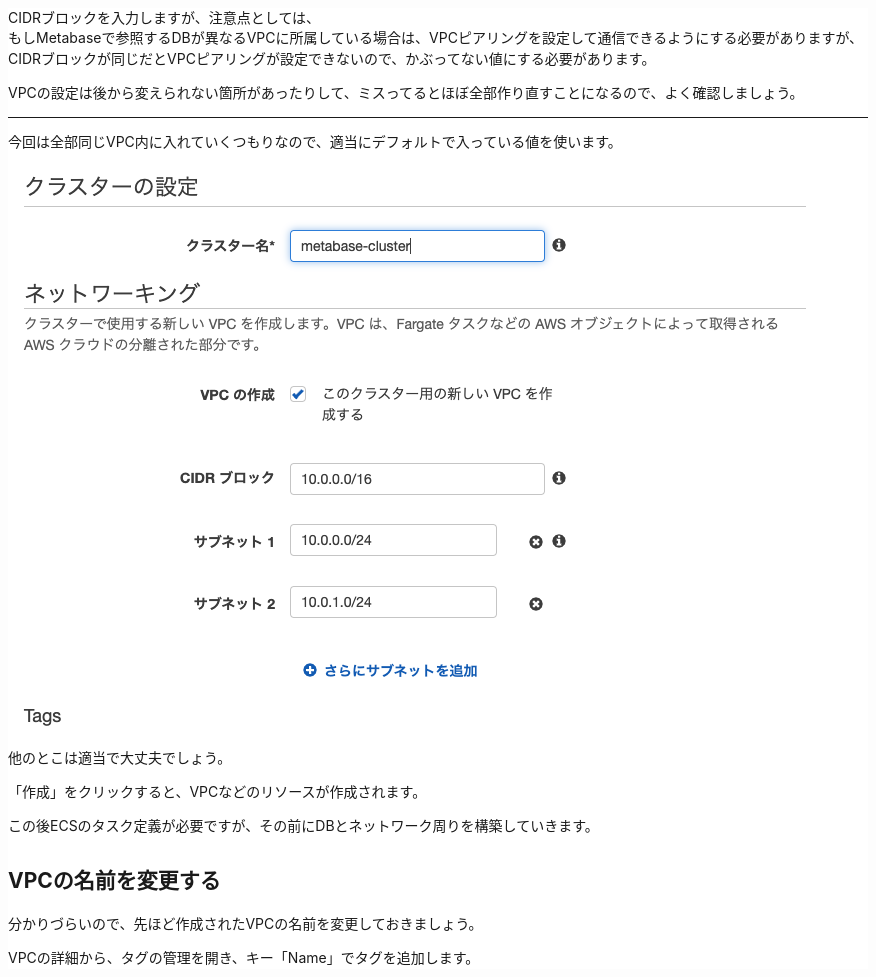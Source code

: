 CIDRブロックを入力しますが、注意点としては、
<br/>
もしMetabaseで参照するDBが異なるVPCに所属している場合は、VPCピアリングを設定して通信できるようにする必要がありますが、
<br/>
CIDRブロックが同じだとVPCピアリングが設定できないので、かぶってない値にする必要があります。

VPCの設定は後から変えられない箇所があったりして、ミスってるとほぼ全部作り直すことになるので、よく確認しましょう。

---

今回は全部同じVPC内に入れていくつもりなので、適当にデフォルトで入っている値を使います。

![「ネットワーキング」の項目](ecs-2.png)

他のとこは適当で大丈夫でしょう。

「作成」をクリックすると、VPCなどのリソースが作成されます。

この後ECSのタスク定義が必要ですが、その前にDBとネットワーク周りを構築していきます。

## VPCの名前を変更する

分かりづらいので、先ほど作成されたVPCの名前を変更しておきましょう。

VPCの詳細から、タグの管理を開き、キー「Name」でタグを追加します。
